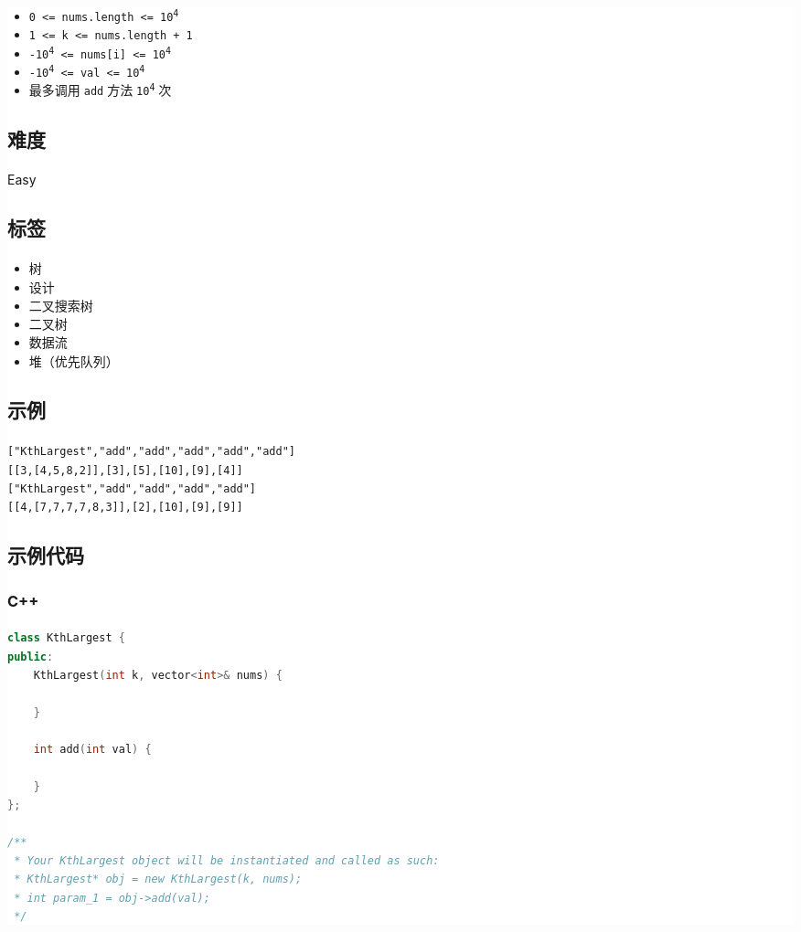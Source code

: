 <ul>
	<li><code>0 &lt;= nums.length &lt;= 10<sup>4</sup></code></li>
	<li><code>1 &lt;= k &lt;= nums.length + 1</code></li>
	<li><code>-10<sup>4</sup> &lt;= nums[i] &lt;= 10<sup>4</sup></code></li>
	<li><code>-10<sup>4</sup> &lt;= val &lt;= 10<sup>4</sup></code></li>
	<li>最多调用 <code>add</code> 方法 <code>10<sup>4</sup></code> 次</li>
</ul>


## 难度

Easy

## 标签

- 树
- 设计
- 二叉搜索树
- 二叉树
- 数据流
- 堆（优先队列）

## 示例

```
["KthLargest","add","add","add","add","add"]
[[3,[4,5,8,2]],[3],[5],[10],[9],[4]]
["KthLargest","add","add","add","add"]
[[4,[7,7,7,7,8,3]],[2],[10],[9],[9]]
```

## 示例代码

### C++

```cpp
class KthLargest {
public:
    KthLargest(int k, vector<int>& nums) {
        
    }
    
    int add(int val) {
        
    }
};

/**
 * Your KthLargest object will be instantiated and called as such:
 * KthLargest* obj = new KthLargest(k, nums);
 * int param_1 = obj->add(val);
 */
```
